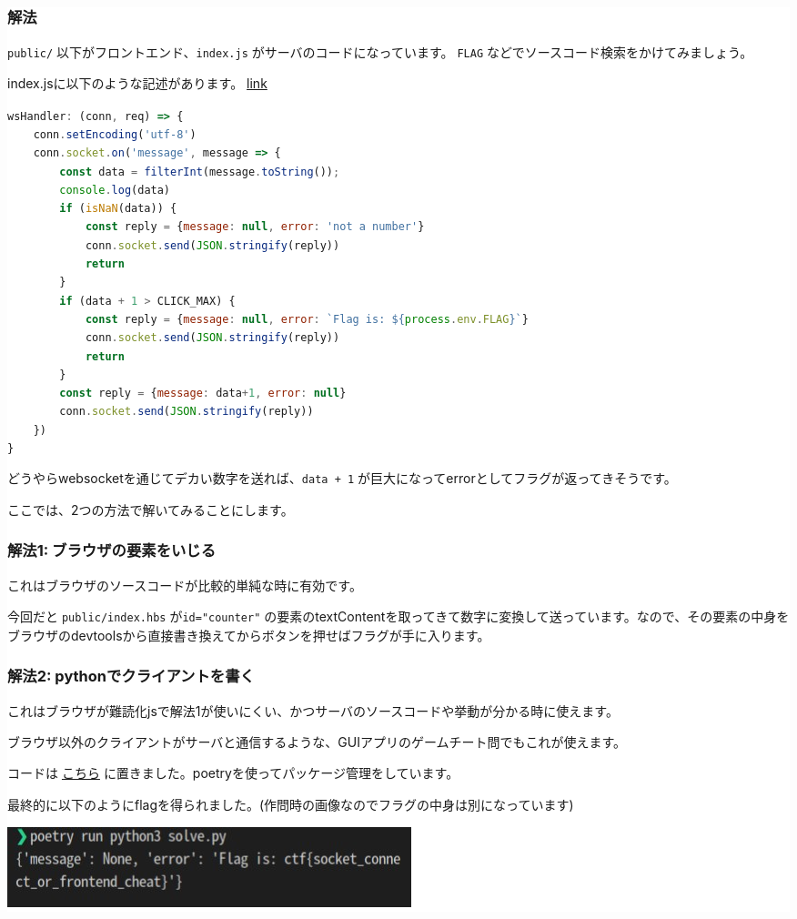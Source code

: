 ### 解法

`public/` 以下がフロントエンド、`index.js` がサーバのコードになっています。 `FLAG` などでソースコード検索をかけてみましょう。

index.jsに以下のような記述があります。 [link](https://github.com/uta8a/pub.challs/blob/af9b8d97d5a8d773fa5024a3056c3588419b9980/web/simple-clicker/files/index.js#L39-L57)

```js
wsHandler: (conn, req) => {
    conn.setEncoding('utf-8')
    conn.socket.on('message', message => {
        const data = filterInt(message.toString());
        console.log(data)
        if (isNaN(data)) {
            const reply = {message: null, error: 'not a number'}
            conn.socket.send(JSON.stringify(reply))
            return
        }
        if (data + 1 > CLICK_MAX) {
            const reply = {message: null, error: `Flag is: ${process.env.FLAG}`}
            conn.socket.send(JSON.stringify(reply))
            return
        }
        const reply = {message: data+1, error: null}
        conn.socket.send(JSON.stringify(reply))
    })
}
```

どうやらwebsocketを通じてデカい数字を送れば、`data + 1` が巨大になってerrorとしてフラグが返ってきそうです。

ここでは、2つの方法で解いてみることにします。

### 解法1: ブラウザの要素をいじる

これはブラウザのソースコードが比較的単純な時に有効です。

今回だと `public/index.hbs` が`id="counter"` の要素のtextContentを取ってきて数字に変換して送っています。なので、その要素の中身をブラウザのdevtoolsから直接書き換えてからボタンを押せばフラグが手に入ります。

### 解法2: pythonでクライアントを書く

これはブラウザが難読化jsで解法1が使いにくい、かつサーバのソースコードや挙動が分かる時に使えます。

ブラウザ以外のクライアントがサーバと通信するような、GUIアプリのゲームチート問でもこれが使えます。

コードは [こちら](https://github.com/uta8a/pub.challs/tree/main/web/simple-clicker/solver) に置きました。poetryを使ってパッケージ管理をしています。

最終的に以下のようにflagを得られました。(作問時の画像なのでフラグの中身は別になっています)

![p-3](./p-3.jpg)
